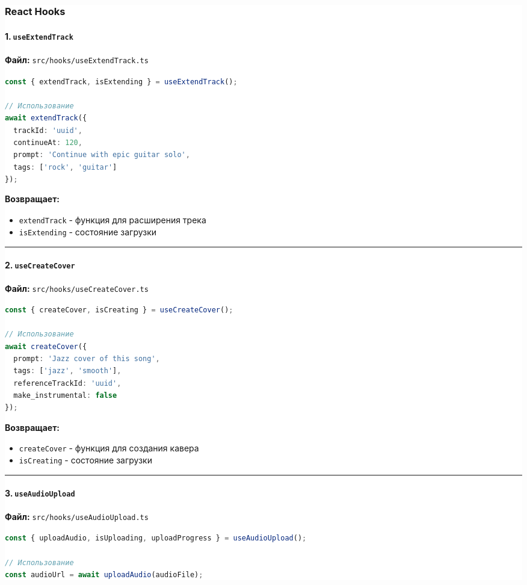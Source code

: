 
### React Hooks

#### 1. `useExtendTrack`
**Файл:** `src/hooks/useExtendTrack.ts`

```typescript
const { extendTrack, isExtending } = useExtendTrack();

// Использование
await extendTrack({
  trackId: 'uuid',
  continueAt: 120,
  prompt: 'Continue with epic guitar solo',
  tags: ['rock', 'guitar']
});
```

**Возвращает:**
- `extendTrack` - функция для расширения трека
- `isExtending` - состояние загрузки

---

#### 2. `useCreateCover`
**Файл:** `src/hooks/useCreateCover.ts`

```typescript
const { createCover, isCreating } = useCreateCover();

// Использование
await createCover({
  prompt: 'Jazz cover of this song',
  tags: ['jazz', 'smooth'],
  referenceTrackId: 'uuid',
  make_instrumental: false
});
```

**Возвращает:**
- `createCover` - функция для создания кавера
- `isCreating` - состояние загрузки

---

#### 3. `useAudioUpload`
**Файл:** `src/hooks/useAudioUpload.ts`

```typescript
const { uploadAudio, isUploading, uploadProgress } = useAudioUpload();

// Использование
const audioUrl = await uploadAudio(audioFile);
```
